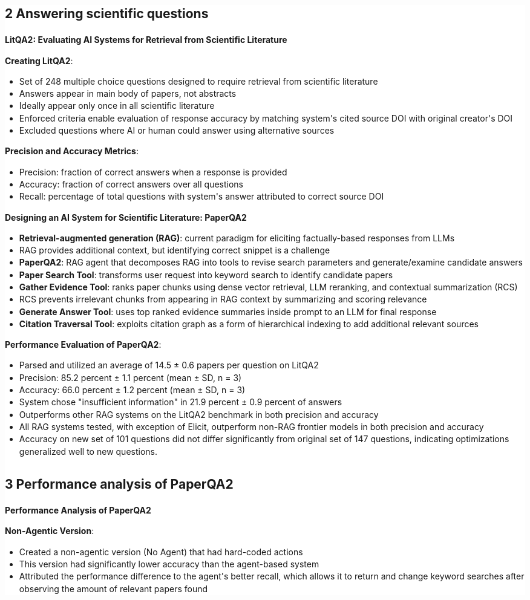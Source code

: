 ## 2 Answering scientific questions

**LitQA2: Evaluating AI Systems for Retrieval from Scientific Literature**

**Creating LitQA2**:
- Set of 248 multiple choice questions designed to require retrieval from scientific literature
- Answers appear in main body of papers, not abstracts
- Ideally appear only once in all scientific literature
- Enforced criteria enable evaluation of response accuracy by matching system's cited source DOI with original creator's DOI
- Excluded questions where AI or human could answer using alternative sources

**Precision and Accuracy Metrics**:
- Precision: fraction of correct answers when a response is provided
- Accuracy: fraction of correct answers over all questions
- Recall: percentage of total questions with system's answer attributed to correct source DOI

**Designing an AI System for Scientific Literature: PaperQA2**
- **Retrieval-augmented generation (RAG)**: current paradigm for eliciting factually-based responses from LLMs
- RAG provides additional context, but identifying correct snippet is a challenge
- **PaperQA2**: RAG agent that decomposes RAG into tools to revise search parameters and generate/examine candidate answers
- **Paper Search Tool**: transforms user request into keyword search to identify candidate papers
- **Gather Evidence Tool**: ranks paper chunks using dense vector retrieval, LLM reranking, and contextual summarization (RCS)
- RCS prevents irrelevant chunks from appearing in RAG context by summarizing and scoring relevance
- **Generate Answer Tool**: uses top ranked evidence summaries inside prompt to an LLM for final response
- **Citation Traversal Tool**: exploits citation graph as a form of hierarchical indexing to add additional relevant sources

**Performance Evaluation of PaperQA2**:
- Parsed and utilized an average of 14.5 ± 0.6 papers per question on LitQA2
- Precision: 85.2 percent ± 1.1 percent (mean ± SD, n = 3)
- Accuracy: 66.0 percent ± 1.2 percent (mean ± SD, n = 3)
- System chose "insufficient information" in 21.9 percent ± 0.9 percent of answers
- Outperforms other RAG systems on the LitQA2 benchmark in both precision and accuracy
- All RAG systems tested, with exception of Elicit, outperform non-RAG frontier models in both precision and accuracy
- Accuracy on new set of 101 questions did not differ significantly from original set of 147 questions, indicating optimizations generalized well to new questions.

## 3 Performance analysis of PaperQA2

**Performance Analysis of PaperQA2**

**Non-Agentic Version**:
- Created a non-agentic version (No Agent) that had hard-coded actions
- This version had significantly lower accuracy than the agent-based system
- Attributed the performance difference to the agent's better recall, which allows it to return and change keyword searches after observing the amount of relevant papers found
